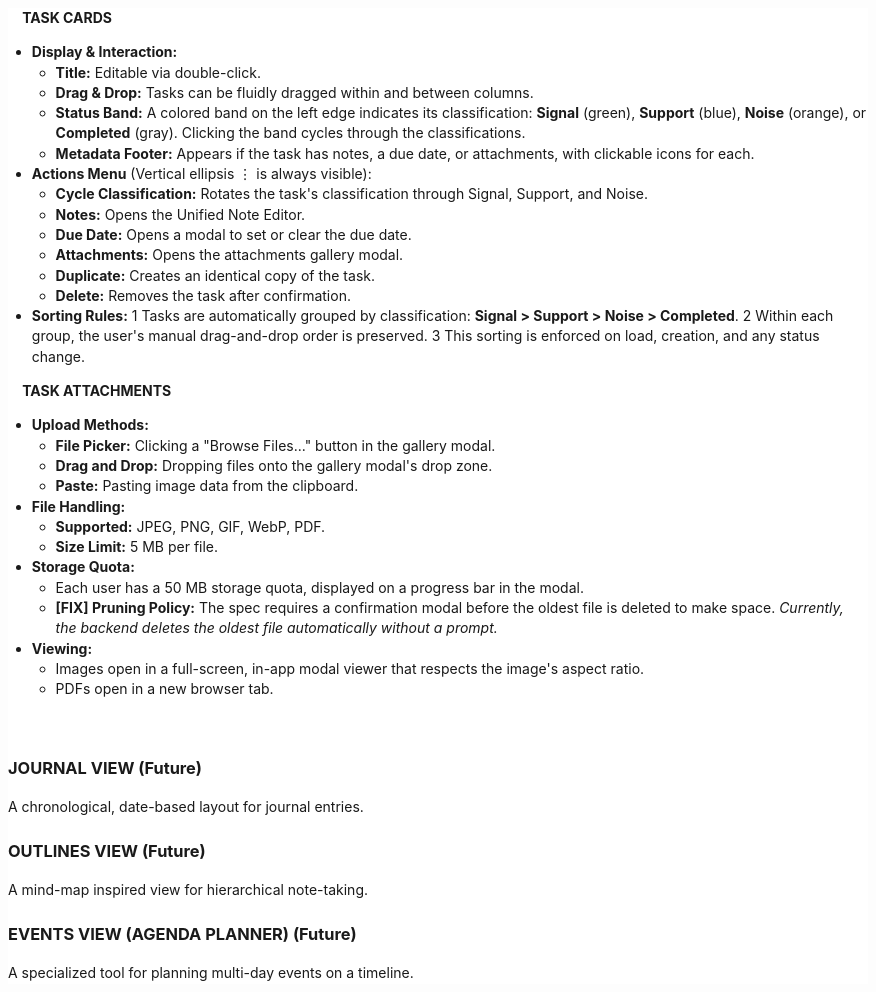 ⠀
**TASK CARDS**

* **Display & Interaction:**
  * **Title:** Editable via double-click.
  * **Drag & Drop:** Tasks can be fluidly dragged within and between columns.
  * **Status Band:** A colored band on the left edge indicates its classification: **Signal** (green), **Support** (blue), **Noise** (orange), or **Completed** (gray). Clicking the band cycles through the classifications.
  * **Metadata Footer:** Appears if the task has notes, a due date, or attachments, with clickable icons for each.
* **Actions Menu** (Vertical ellipsis ⋮ is always visible):
  * **Cycle Classification:** Rotates the task's classification through Signal, Support, and Noise.
  * **Notes:** Opens the Unified Note Editor.
  * **Due Date:** Opens a modal to set or clear the due date.
  * **Attachments:** Opens the attachments gallery modal.
  * **Duplicate:** Creates an identical copy of the task.
  * **Delete:** Removes the task after confirmation.
* **Sorting Rules:**
  1 Tasks are automatically grouped by classification: **Signal > Support > Noise > Completed**.
  2 Within each group, the user's manual drag-and-drop order is preserved.
  3 This sorting is enforced on load, creation, and any status change.

⠀
**TASK ATTACHMENTS**

* **Upload Methods:**
  * **File Picker:** Clicking a "Browse Files..." button in the gallery modal.
  * **Drag and Drop:** Dropping files onto the gallery modal's drop zone.
  * **Paste:** Pasting image data from the clipboard.
* **File Handling:**
  * **Supported:** JPEG, PNG, GIF, WebP, PDF.
  * **Size Limit:** 5 MB per file.
* **Storage Quota:**
  * Each user has a 50 MB storage quota, displayed on a progress bar in the modal.
  * **[FIX] Pruning Policy:** The spec requires a confirmation modal before the oldest file is deleted to make space. *Currently, the backend deletes the oldest file automatically without a prompt.*
* **Viewing:**
  * Images open in a full-screen, in-app modal viewer that respects the image's aspect ratio.
  * PDFs open in a new browser tab.

⠀
### JOURNAL VIEW (Future)

A chronological, date-based layout for journal entries.

### OUTLINES VIEW (Future)

A mind-map inspired view for hierarchical note-taking.

### EVENTS VIEW (AGENDA PLANNER) (Future)

A specialized tool for planning multi-day events on a timeline.
